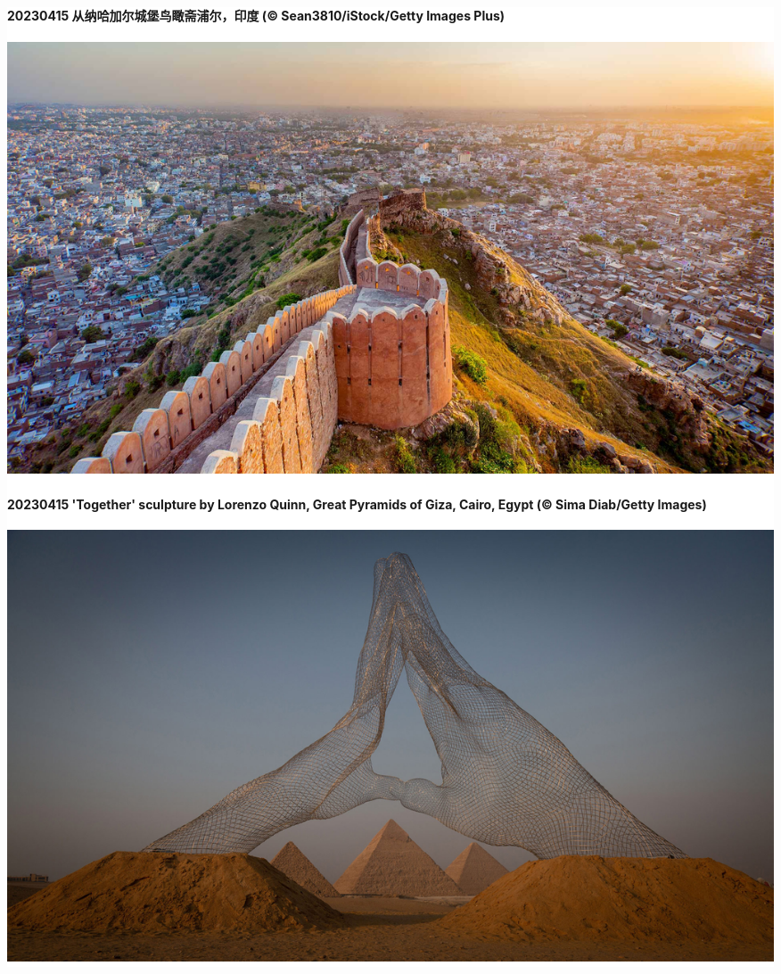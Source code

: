 #### 20230415 从纳哈加尔城堡鸟瞰斋浦尔，印度 (© Sean3810/iStock/Getty Images Plus)

![](20230415_NahargarhFort_1920x1080.jpg)

#### 20230415 'Together' sculpture by Lorenzo Quinn, Great Pyramids of Giza, Cairo, Egypt (© Sima Diab/Getty Images)

![](20230415_LorenzoQuinn_1920x1080.jpg)
